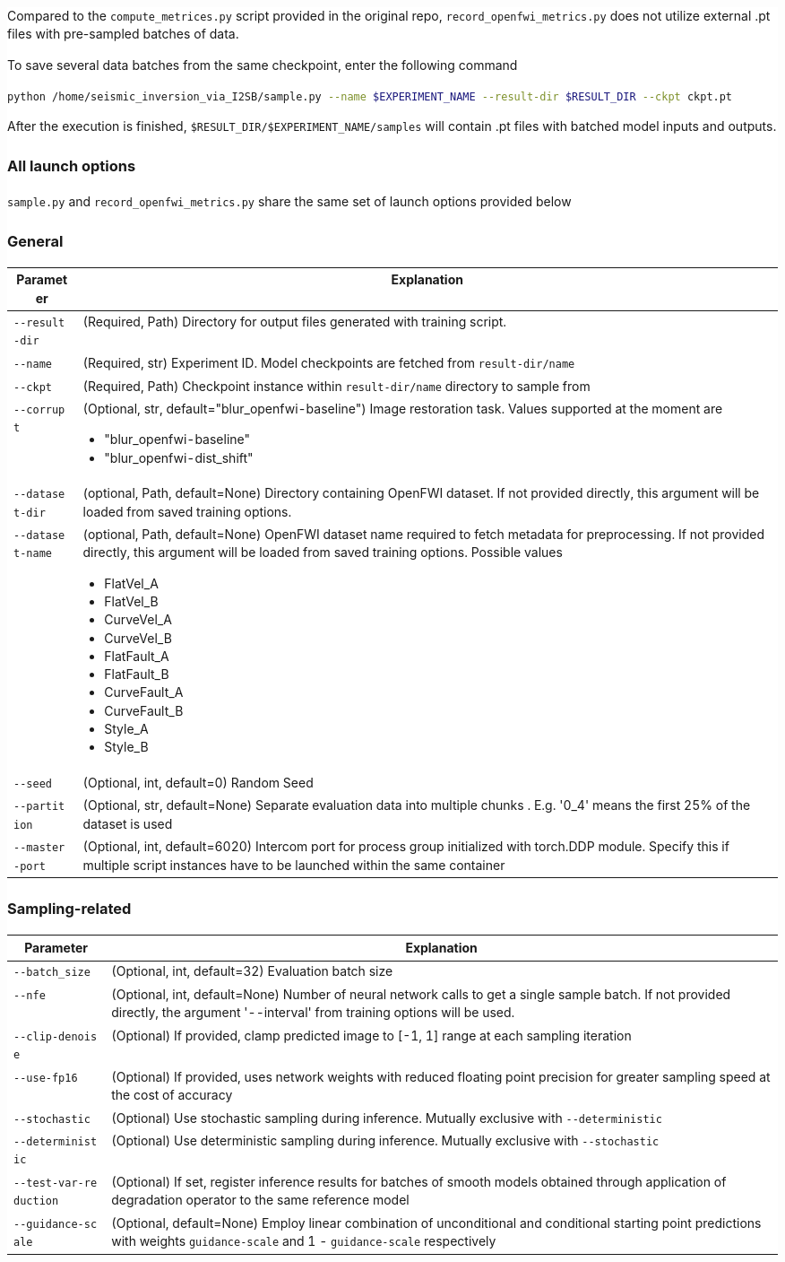 Compared to the `compute_metrices.py` script provided in the original repo, `record_openfwi_metrics.py` does not utilize external .pt files with pre-sampled batches of data. 

To save several data batches from the same checkpoint, enter the following command
```bash
python /home/seismic_inversion_via_I2SB/sample.py --name $EXPERIMENT_NAME --result-dir $RESULT_DIR --ckpt ckpt.pt
```
After the execution is finished, `$RESULT_DIR/$EXPERIMENT_NAME/samples` will contain .pt files with batched model inputs and outputs. 

### All launch options

`sample.py` and `record_openfwi_metrics.py` share the same set of launch options provided below

### General 
| Parameter      | Explanation |
|----------------|-------------|
|`--result-dir`  | (Required, Path) Directory for output files generated with training script. |
|`--name`        | (Required, str) Experiment ID. Model checkpoints are fetched from `result-dir/name`|
|`--ckpt` |(Required, Path) Checkpoint instance within `result-dir/name` directory to sample from|
|`--corrupt`     | (Optional, str, default="blur_openfwi-baseline") Image restoration task. Values supported at the moment are <ul> <li> "blur_openfwi-baseline" </li> <li> "blur_openfwi-dist_shift" </li> </ul>|
|`--dataset-dir` | (optional, Path, default=None) Directory containing OpenFWI dataset. If not provided directly, this argument will be loaded from saved training options. |
|`--dataset-name` | (optional, Path, default=None) OpenFWI dataset name required to fetch metadata for preprocessing. If not provided directly, this argument will be loaded from saved training options. Possible values  <ul> <li> FlatVel_A </li> <li> FlatVel_B </li> <li> CurveVel_A </li> <li> CurveVel_B </li> <li> FlatFault_A </li> <li> FlatFault_B </li> <li> CurveFault_A </li> <li> CurveFault_B </li> <li> Style_A </li> <li> Style_B </li> </ul> |
|`--seed` | (Optional, int, default=0) Random Seed |
|`--partition` | (Optional, str, default=None) Separate evaluation data into multiple chunks . E.g. '0_4' means the first 25% of the dataset is used|
|`--master-port`| (Optional, int, default=6020) Intercom port for process group initialized with torch.DDP module. Specify this if multiple script instances have to be launched within the same container |

### Sampling-related
| Parameter      | Explanation |
|----------------|-------------|
|`--batch_size`|(Optional, int, default=32) Evaluation batch size |
|`--nfe`|(Optional, int, default=None) Number of neural network calls to get a single sample batch. If not provided directly, the argument '--interval' from training options will be used.|
|`--clip-denoise`|(Optional) If provided, clamp predicted image to [-1, 1] range at each sampling iteration|
|`--use-fp16`|(Optional) If provided, uses network weights with reduced floating point precision for greater sampling speed at the cost of accuracy|
|`--stochastic`|(Optional) Use stochastic sampling during inference. Mutually exclusive with `--deterministic`|
|`--deterministic`|(Optional) Use deterministic sampling during inference. Mutually exclusive with `--stochastic`|
|`--test-var-reduction`|(Optional) If set, register inference results for batches of smooth models obtained through application of degradation operator to the same reference model|
|`--guidance-scale`|(Optional, default=None) Employ linear combination of  unconditional and conditional starting point predictions with weights `guidance-scale` and 1 - `guidance-scale` respectively| 
